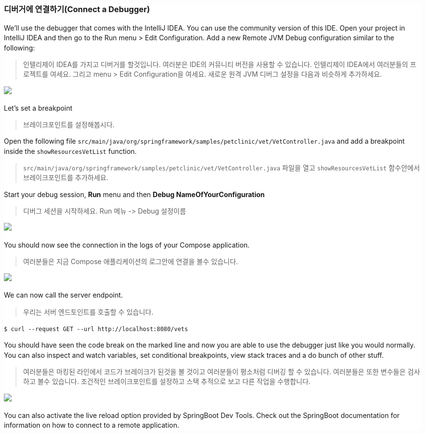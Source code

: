 ### 디버거에 연결하기(Connect a Debugger)

We’ll use the debugger that comes with the IntelliJ IDEA. You can use the community version of this
IDE. Open your project in IntelliJ IDEA and then go to the Run menu > Edit Configuration. Add a new
Remote JVM Debug configuration similar to the following:

> 인텔리제이 IDEA를 가지고 디버거를 할것입니다. 여러분은 IDE의 커뮤니티 버전을 사용할 수 있습니다.
> 인텔리제이 IDEA에서 여러분들의 프로젝트를 여세요. 그리고 menu > Edit Configuration을 여세요.
> 새로운 원격 JVM 디버그 설정을 다음과 비슷하게 추가하세요.

![](https://docs.docker.com/language/java/images/connect-debugger.png)

Let’s set a breakpoint

> 브레이크포인트를 설정해봅시다.

Open the following file `src/main/java/org/springframework/samples/petclinic/vet/VetController.java`
and add a breakpoint inside the `showResourcesVetList` function.

> `src/main/java/org/springframework/samples/petclinic/vet/VetController.java` 파일을 열고
> `showResourcesVetList` 함수안에서 브레이크포인트를 추가하세요.

Start your debug session, **Run** menu and then **Debug NameOfYourConfiguration**

> 디버그 세션을 시작하세요. Run 메뉴 -> Debug 설정이름

![](https://docs.docker.com/language/java/images/debug-menu.png)

You should now see the connection in the logs of your Compose application.

> 여러분들은 지금 Compose 애플리케이션의 로그안에 연결을 볼수 있습니다.

![](https://docs.docker.com/language/java/images/compose-logs.png)

We can now call the server endpoint.

> 우리는 서버 엔드토인트를 호출할 수 있습니다.

```shell
$ curl --request GET --url http://localhost:8080/vets
```

You should have seen the code break on the marked line and now you are able to use the debugger just
like you would normally. You can also inspect and watch variables, set conditional breakpoints, view
stack traces and a do bunch of other stuff.

> 여러분들은 마킹된 라인에서 코드가 브레이크가 된것을 볼 것이고 여러분들이 평소처럼 디버깅 할 수 있습니다.
> 여러분들은 또한 변수들은 검사하고 볼수 있습니다.
> 조건적인 브레이크포인트를 설정하고 스택 추적으로 보고 다른 작업을 수행합니다.

![](https://docs.docker.com/language/java/images/debugger-breakpoint.png)

You can also activate the live reload option provided by SpringBoot Dev Tools. Check out the
SpringBoot documentation for information on how to connect to a remote application.
